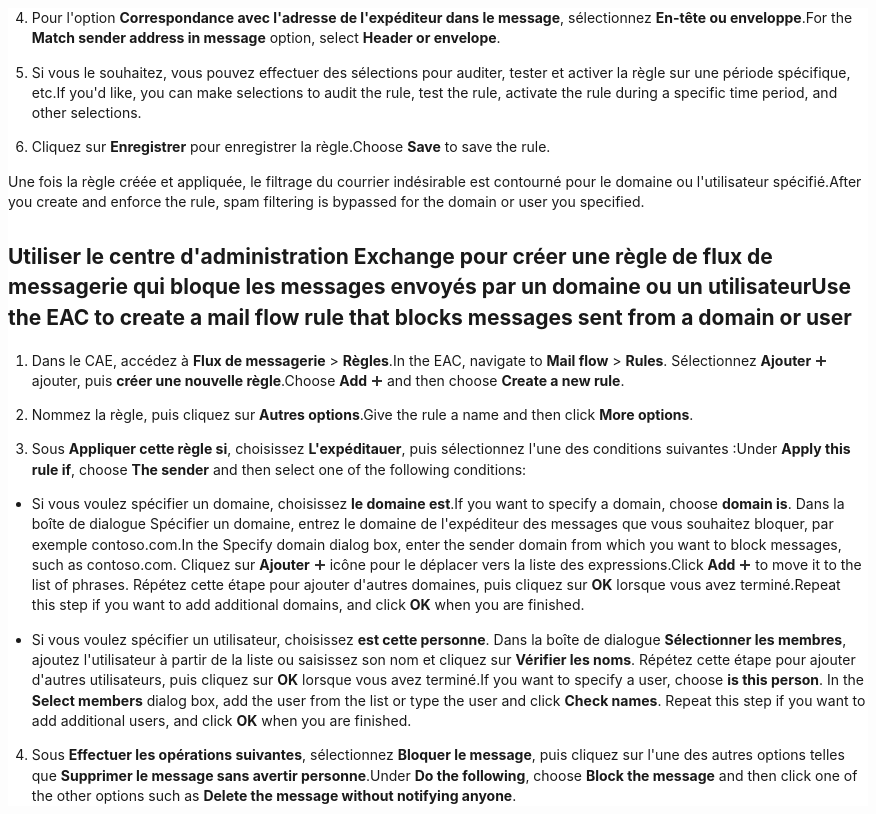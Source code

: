 4. <span data-ttu-id="18b59-171">Pour l'option **Correspondance avec l'adresse de l'expéditeur dans le message**, sélectionnez **En-tête ou enveloppe**.</span><span class="sxs-lookup"><span data-stu-id="18b59-171">For the **Match sender address in message** option, select **Header or envelope**.</span></span>
    
5. <span data-ttu-id="18b59-172">Si vous le souhaitez, vous pouvez effectuer des sélections pour auditer, tester et activer la règle sur une période spécifique, etc.</span><span class="sxs-lookup"><span data-stu-id="18b59-172">If you'd like, you can make selections to audit the rule, test the rule, activate the rule during a specific time period, and other selections.</span></span>
    
6. <span data-ttu-id="18b59-173">Cliquez sur **Enregistrer** pour enregistrer la règle.</span><span class="sxs-lookup"><span data-stu-id="18b59-173">Choose **Save** to save the rule.</span></span> 
    
<span data-ttu-id="18b59-174">Une fois la règle créée et appliquée, le filtrage du courrier indésirable est contourné pour le domaine ou l'utilisateur spécifié.</span><span class="sxs-lookup"><span data-stu-id="18b59-174">After you create and enforce the rule, spam filtering is bypassed for the domain or user you specified.</span></span>
  
## <a name="use-the-eac-to-create-a-mail-flow-rule-that-blocks-messages-sent-from-a-domain-or-user"></a><span data-ttu-id="18b59-175">Utiliser le centre d'administration Exchange pour créer une règle de flux de messagerie qui bloque les messages envoyés par un domaine ou un utilisateur</span><span class="sxs-lookup"><span data-stu-id="18b59-175">Use the EAC to create a mail flow rule that blocks messages sent from a domain or user</span></span>

1. <span data-ttu-id="18b59-176">Dans le CAE, accédez à **Flux de messagerie** \> **Règles**.</span><span class="sxs-lookup"><span data-stu-id="18b59-176">In the EAC, navigate to **Mail flow** \> **Rules**.</span></span> <span data-ttu-id="18b59-177">Sélectionnez **Ajouter** ![une icône](media/ITPro-EAC-AddIcon.gif) ajouter, puis **créer une nouvelle règle**.</span><span class="sxs-lookup"><span data-stu-id="18b59-177">Choose **Add** ![Add Icon](media/ITPro-EAC-AddIcon.gif) and then choose **Create a new rule**.</span></span>
    
2. <span data-ttu-id="18b59-178">Nommez la règle, puis cliquez sur **Autres options**.</span><span class="sxs-lookup"><span data-stu-id="18b59-178">Give the rule a name and then click **More options**.</span></span> 
    
3. <span data-ttu-id="18b59-179">Sous **Appliquer cette règle si**, choisissez **L'expéditauer**, puis sélectionnez l'une des conditions suivantes :</span><span class="sxs-lookup"><span data-stu-id="18b59-179">Under **Apply this rule if**, choose **The sender** and then select one of the following conditions:</span></span> 
    
  - <span data-ttu-id="18b59-180">Si vous voulez spécifier un domaine, choisissez **le domaine est**.</span><span class="sxs-lookup"><span data-stu-id="18b59-180">If you want to specify a domain, choose **domain is**.</span></span> <span data-ttu-id="18b59-181">Dans la boîte de dialogue Spécifier un domaine, entrez le domaine de l'expéditeur des messages que vous souhaitez bloquer, par exemple contoso.com.</span><span class="sxs-lookup"><span data-stu-id="18b59-181">In the Specify domain dialog box, enter the sender domain from which you want to block messages, such as contoso.com.</span></span> <span data-ttu-id="18b59-182">Cliquez sur **Ajouter** ![une](media/ITPro-EAC-AddIcon.gif) icône pour le déplacer vers la liste des expressions.</span><span class="sxs-lookup"><span data-stu-id="18b59-182">Click **Add** ![Add Icon](media/ITPro-EAC-AddIcon.gif) to move it to the list of phrases.</span></span> <span data-ttu-id="18b59-183">Répétez cette étape pour ajouter d'autres domaines, puis cliquez sur **OK** lorsque vous avez terminé.</span><span class="sxs-lookup"><span data-stu-id="18b59-183">Repeat this step if you want to add additional domains, and click **OK** when you are finished.</span></span> 
    
  - <span data-ttu-id="18b59-p119">Si vous voulez spécifier un utilisateur, choisissez **est cette personne**. Dans la boîte de dialogue **Sélectionner les membres**, ajoutez l'utilisateur à partir de la liste ou saisissez son nom et cliquez sur **Vérifier les noms**. Répétez cette étape pour ajouter d'autres utilisateurs, puis cliquez sur **OK** lorsque vous avez terminé.</span><span class="sxs-lookup"><span data-stu-id="18b59-p119">If you want to specify a user, choose **is this person**. In the **Select members** dialog box, add the user from the list or type the user and click **Check names**. Repeat this step if you want to add additional users, and click **OK** when you are finished.</span></span> 
    
4. <span data-ttu-id="18b59-187">Sous **Effectuer les opérations suivantes**, sélectionnez **Bloquer le message**, puis cliquez sur l'une des autres options telles que **Supprimer le message sans avertir personne**.</span><span class="sxs-lookup"><span data-stu-id="18b59-187">Under **Do the following**, choose **Block the message** and then click one of the other options such as **Delete the message without notifying anyone**.</span></span>
    